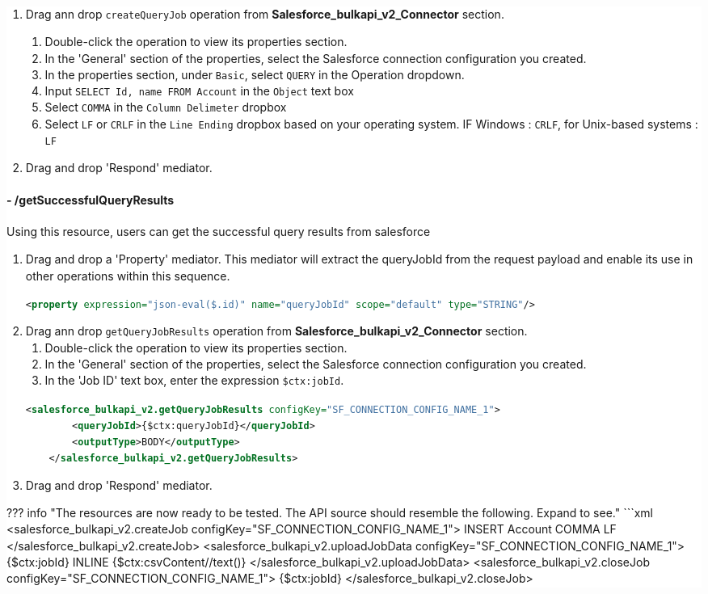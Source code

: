   1. Drag ann drop `createQueryJob` operation from **Salesforce_bulkapi_v2_Connector** section.
      1. Double-click the operation to view its properties section.
      2. In the 'General' section of the properties, select the Salesforce connection configuration you created.
      3. In the properties section, under `Basic`, select `QUERY` in the Operation dropdown.
      4. Input `SELECT Id, name FROM Account` in the `Object` text box
      5. Select `COMMA` in the `Column Delimeter` dropbox
      6. Select `LF` or `CRLF` in the `Line Ending` dropbox based on your operating system. IF Windows : `CRLF`, for Unix-based systems : `LF`

  2. Drag and drop 'Respond' mediator.

#### - /getSuccessfulQueryResults

  Using this resource, users can get the successful query results from salesforce

  1. Drag and drop a 'Property' mediator. This mediator will extract the queryJobId from the request payload and enable its use in other operations within this sequence.
        ```xml
        <property expression="json-eval($.id)" name="queryJobId" scope="default" type="STRING"/>
        ```
  2. Drag ann drop `getQueryJobResults` operation from **Salesforce_bulkapi_v2_Connector** section.
      1. Double-click the operation to view its properties section.
      2. In the 'General' section of the properties, select the Salesforce connection configuration you created.
      3. In the 'Job ID' text box, enter the expression `$ctx:jobId`.
        ```xml
        <salesforce_bulkapi_v2.getQueryJobResults configKey="SF_CONNECTION_CONFIG_NAME_1">
                <queryJobId>{$ctx:queryJobId}</queryJobId>
                <outputType>BODY</outputType>
            </salesforce_bulkapi_v2.getQueryJobResults>
        ``` 
  3. Drag and drop 'Respond' mediator.


??? info "The resources are now ready to be tested. The API source should resemble the following. Expand to see."
    ```xml
    <?xml version="1.0" encoding="UTF-8"?>
    <api context="/salesforce" name="createjob" xmlns="http://ws.apache.org/ns/synapse">
        <resource methods="POST GET" uri-template="/createJobAndUploadData">
            <inSequence>
                <enrich>
                    <source clone="true" type="body"/>
                    <target property="csvContent" type="property"/>
                </enrich>
                <salesforce_bulkapi_v2.createJob configKey="SF_CONNECTION_CONFIG_NAME_1">
                    <operation>INSERT</operation>
                    <object>Account</object>
                    <columnDelimiter>COMMA</columnDelimiter>
                    <lineEnding>LF</lineEnding>
                </salesforce_bulkapi_v2.createJob>
                <property expression="json-eval($.id)" name="jobId" scope="default" type="STRING"/>
                <salesforce_bulkapi_v2.uploadJobData configKey="SF_CONNECTION_CONFIG_NAME_1">
                    <jobId>{$ctx:jobId}</jobId>
                    <inputType>INLINE</inputType>
                    <inputData>{$ctx:csvContent//text()}</inputData>
                </salesforce_bulkapi_v2.uploadJobData>
                <salesforce_bulkapi_v2.closeJob configKey="SF_CONNECTION_CONFIG_NAME_1">
                    <jobId>{$ctx:jobId}</jobId>
                </salesforce_bulkapi_v2.closeJob>
                <respond/>
            </inSequence>
            <outSequence/>
            <faultSequence/>
        </resource>